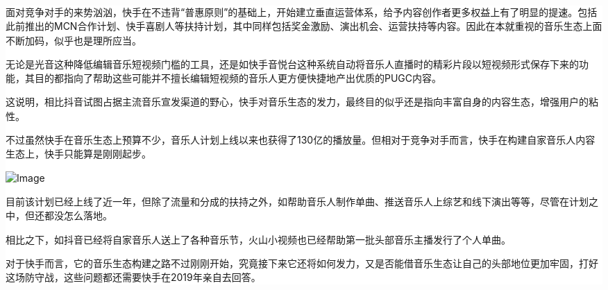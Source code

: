 面对竞争对手的来势汹汹，快手在不违背“普惠原则”的基础上，开始建立垂直运营体系，给予内容创作者更多权益上有了明显的提速。包括此前推出的MCN合作计划、快手喜剧人等扶持计划，其中同样包括奖金激励、演出机会、运营扶持等内容。因此在本就重视的音乐生态上面不断加码，似乎也是理所应当。

无论是光音这种降低编辑音乐短视频门槛的工具，还是如快手音悦台这种系统自动将音乐人直播时的精彩片段以短视频形式保存下来的功能，其目的都指向了帮助这些可能并不擅长编辑短视频的音乐人更方便快捷地产出优质的PUGC内容。

这说明，相比抖音试图占据主流音乐宣发渠道的野心，快手对音乐生态的发力，最终目的似乎还是指向丰富自身的内容生态，增强用户的粘性。

不过虽然快手在音乐生态上预算不少，音乐人计划上线以来也获得了130亿的播放量。但相对于竞争对手而言，快手在构建自家音乐人内容生态上，快手只能算是刚刚起步。

![Image](http://p3.pstatp.com/large/pgc-image/2a865235f9eb4b7fb5c5d75f6d573a9c)

目前该计划已经上线了近一年，但除了流量和分成的扶持之外，如帮助音乐人制作单曲、推送音乐人上综艺和线下演出等等，尽管在计划之中，但还都没怎么落地。

相比之下，如抖音已经将自家音乐人送上了各种音乐节，火山小视频也已经帮助第一批头部音乐主播发行了个人单曲。

对于快手而言，它的音乐生态构建之路不过刚刚开始，究竟接下来它还将如何发力，又是否能借音乐生态让自己的头部地位更加牢固，打好这场防守战，这些问题都还需要快手在2019年亲自去回答。

